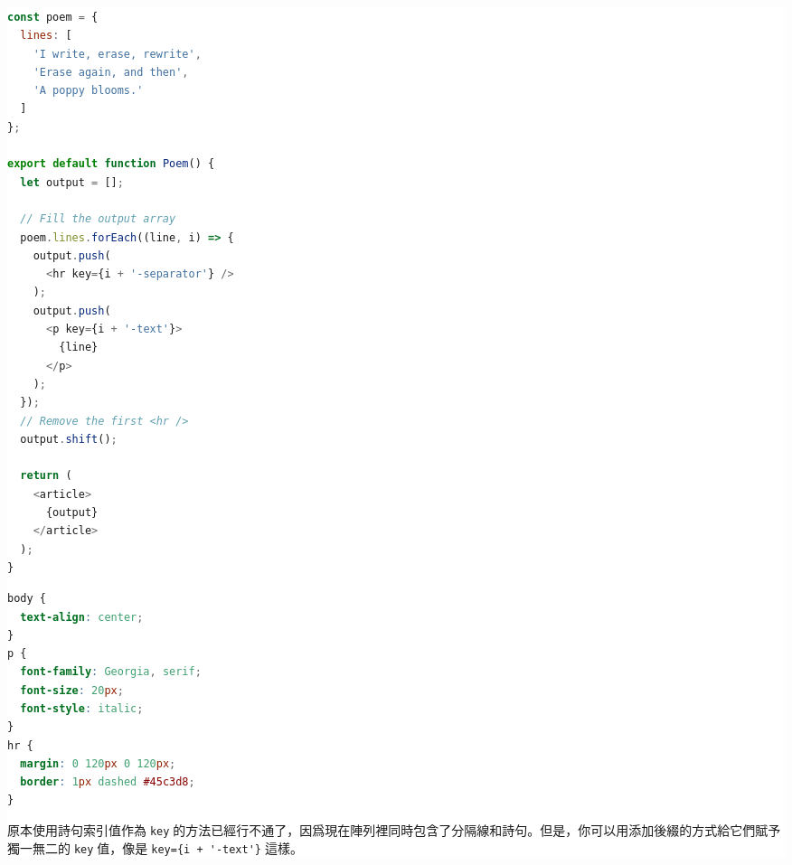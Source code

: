 ```js
const poem = {
  lines: [
    'I write, erase, rewrite',
    'Erase again, and then',
    'A poppy blooms.'
  ]
};

export default function Poem() {
  let output = [];

  // Fill the output array
  poem.lines.forEach((line, i) => {
    output.push(
      <hr key={i + '-separator'} />
    );
    output.push(
      <p key={i + '-text'}>
        {line}
      </p>
    );
  });
  // Remove the first <hr />
  output.shift();

  return (
    <article>
      {output}
    </article>
  );
}
```

```css
body {
  text-align: center;
}
p {
  font-family: Georgia, serif;
  font-size: 20px;
  font-style: italic;
}
hr {
  margin: 0 120px 0 120px;
  border: 1px dashed #45c3d8;
}
```

</Sandpack>

原本使用詩句索引值作為 `key` 的方法已經行不通了，因爲現在陣列裡同時包含了分隔線和詩句。但是，你可以用添加後綴的方式給它們賦予獨一無二的 `key` 值，像是 `key={i + '-text'}` 這樣。

